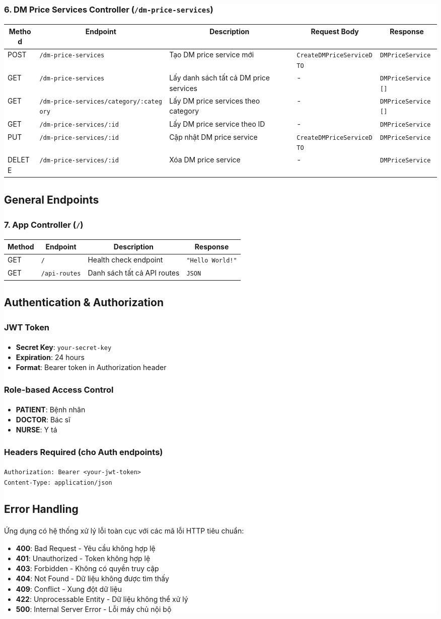 ### 6. DM Price Services Controller (`/dm-price-services`)

| Method | Endpoint | Description | Request Body | Response |
|--------|----------|-------------|--------------|----------|
| POST | `/dm-price-services` | Tạo DM price service mới | `CreateDMPriceServiceDTO` | `DMPriceService` |
| GET | `/dm-price-services` | Lấy danh sách tất cả DM price services | - | `DMPriceService[]` |
| GET | `/dm-price-services/category/:category` | Lấy DM price services theo category | - | `DMPriceService[]` |
| GET | `/dm-price-services/:id` | Lấy DM price service theo ID | - | `DMPriceService` |
| PUT | `/dm-price-services/:id` | Cập nhật DM price service | `CreateDMPriceServiceDTO` | `DMPriceService` |
| DELETE | `/dm-price-services/:id` | Xóa DM price service | - | `DMPriceService` |

## General Endpoints

### 7. App Controller (`/`)

| Method | Endpoint | Description | Response |
|--------|----------|-------------|----------|
| GET | `/` | Health check endpoint | `"Hello World!"` |
| GET | `/api-routes` | Danh sách tất cả API routes | `JSON` |

## Authentication & Authorization

### JWT Token
- **Secret Key**: `your-secret-key`
- **Expiration**: 24 hours
- **Format**: Bearer token in Authorization header

### Role-based Access Control
- **PATIENT**: Bệnh nhân
- **DOCTOR**: Bác sĩ
- **NURSE**: Y tá

### Headers Required (cho Auth endpoints)
```
Authorization: Bearer <your-jwt-token>
Content-Type: application/json
```

## Error Handling

Ứng dụng có hệ thống xử lý lỗi toàn cục với các mã lỗi HTTP tiêu chuẩn:

- **400**: Bad Request - Yêu cầu không hợp lệ
- **401**: Unauthorized - Token không hợp lệ
- **403**: Forbidden - Không có quyền truy cập
- **404**: Not Found - Dữ liệu không được tìm thấy
- **409**: Conflict - Xung đột dữ liệu
- **422**: Unprocessable Entity - Dữ liệu không thể xử lý
- **500**: Internal Server Error - Lỗi máy chủ nội bộ
